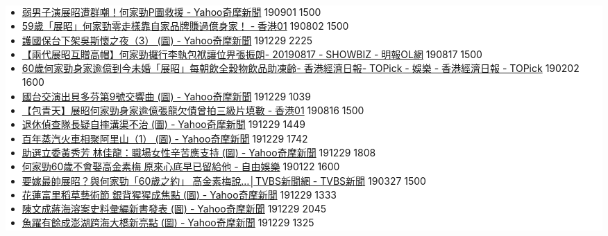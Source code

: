 - [弱男子演展昭遭群嘲！何家勁P圖救援 - Yahoo奇摩新聞](https://tw.news.yahoo.com/%E5%BC%B1%E7%94%B7%E5%AD%90%E6%BC%94%E5%B1%95%E6%98%AD%E9%81%AD%E7%BE%A4%E5%98%B2-%E4%BD%95%E5%AE%B6%E5%8B%81p%E5%9C%96%E6%95%91%E6%8F%B4-042005834.html "弱男子演展昭遭群嘲！何家勁P圖救援 - Yahoo奇摩新聞") 190901 1500
- [59歲「展昭」何家勁零走樣靠自家品牌賺過億身家！ - 香港01](https://www.hk01.com/%E5%8D%B3%E6%99%82%E5%A8%9B%E6%A8%82/359008/59%E6%AD%B2-%E5%B1%95%E6%98%AD-%E4%BD%95%E5%AE%B6%E5%8B%81%E9%9B%B6%E8%B5%B0%E6%A8%A3-%E9%9D%A0%E8%87%AA%E5%AE%B6%E5%93%81%E7%89%8C%E8%B3%BA%E9%81%8E%E5%84%84%E8%BA%AB%E5%AE%B6 "59歲「展昭」何家勁零走樣靠自家品牌賺過億身家！ - 香港01") 190802 1500
- [護國保台下架吳斯懷之夜（3） (圖) - Yahoo奇摩新聞](https://tw.news.yahoo.com/%E8%AD%B7%E5%9C%8B%E4%BF%9D%E5%8F%B0%E4%B8%8B%E6%9E%B6%E5%90%B3%E6%96%AF%E6%87%B7%E4%B9%8B%E5%A4%9C-3-%E5%9C%96-142554747.html "護國保台下架吳斯懷之夜（3） (圖) - Yahoo奇摩新聞") 191229 2225
- [【兩代展昭互贈高帽】何家勁攞行李執包袱讓位畀張振朗- 20190817 - SHOWBIZ - 明報OL網](https://ol.mingpao.com/ldy/showbiz/latest/20190817/1566015430049/%E3%80%90%E5%85%A9%E4%BB%A3%E5%B1%95%E6%98%AD%E4%BA%92%E8%B4%88%E9%AB%98%E5%B8%BD%E3%80%91%E4%BD%95%E5%AE%B6%E5%8B%81%E6%94%9E%E8%A1%8C%E6%9D%8E%E5%9F%B7%E5%8C%85%E8%A2%B1-%E8%AE%93%E4%BD%8D%E7%95%80%E5%BC%B5%E6%8C%AF%E6%9C%97 "【兩代展昭互贈高帽】何家勁攞行李執包袱讓位畀張振朗- 20190817 - SHOWBIZ - 明報OL網") 190817 1500
- [60歲何家勁身家逾億到今未婚「展昭」每朝飲全穀物飲品助凍齡- 香港經濟日報- TOPick - 娛樂 - 香港經濟日報 - TOPick](https://topick.hket.com/article/2266222/60%E6%AD%B2%E4%BD%95%E5%AE%B6%E5%8B%81%E8%BA%AB%E5%AE%B6%E9%80%BE%E5%84%84%E5%88%B0%E4%BB%8A%E6%9C%AA%E5%A9%9A%E3%80%80%E3%80%8C%E5%B1%95%E6%98%AD%E3%80%8D%E6%AF%8F%E6%9C%9D%E9%A3%B2%E5%85%A8%E7%A9%80%E7%89%A9%E9%A3%B2%E5%93%81%E5%8A%A9%E5%87%8D%E9%BD%A1 "60歲何家勁身家逾億到今未婚「展昭」每朝飲全穀物飲品助凍齡- 香港經濟日報- TOPick - 娛樂 - 香港經濟日報 - TOPick") 190202 1600
- [國台交演出貝多芬第9號交響曲 (圖) - Yahoo奇摩新聞](https://tw.news.yahoo.com/%E5%9C%8B%E5%8F%B0%E4%BA%A4%E6%BC%94%E5%87%BA%E8%B2%9D%E5%A4%9A%E8%8A%AC%E7%AC%AC9%E8%99%9F%E4%BA%A4%E9%9F%BF%E6%9B%B2-%E5%9C%96-023942110.html "國台交演出貝多芬第9號交響曲 (圖) - Yahoo奇摩新聞") 191229 1039
- [【包青天】展昭何家勁身家逾億張龍欠債曾拍三級片填數 - 香港01](https://www.hk01.com/%E5%8D%B3%E6%99%82%E5%A8%9B%E6%A8%82/362808/%E5%8C%85%E9%9D%92%E5%A4%A9-%E5%B1%95%E6%98%AD%E4%BD%95%E5%AE%B6%E5%8B%81%E8%BA%AB%E5%AE%B6%E9%80%BE%E5%84%84-%E5%BC%B5%E9%BE%8D%E6%AC%A0%E5%82%B5%E6%9B%BE%E6%8B%8D%E4%B8%89%E7%B4%9A%E7%89%87%E5%A1%AB%E6%95%B8 "【包青天】展昭何家勁身家逾億張龍欠債曾拍三級片填數 - 香港01") 190816 1500
- [退休偵查隊長疑自摔溝渠不治 (圖) - Yahoo奇摩新聞](https://tw.news.yahoo.com/%E9%80%80%E4%BC%91%E5%81%B5%E6%9F%A5%E9%9A%8A%E9%95%B7%E7%96%91%E8%87%AA%E6%91%94%E6%BA%9D%E6%B8%A0%E4%B8%8D%E6%B2%BB-%E5%9C%96-064946876.html "退休偵查隊長疑自摔溝渠不治 (圖) - Yahoo奇摩新聞") 191229 1449
- [百年蒸汽火車相聚阿里山（1） (圖) - Yahoo奇摩新聞](https://tw.news.yahoo.com/%E7%99%BE%E5%B9%B4%E8%92%B8%E6%B1%BD%E7%81%AB%E8%BB%8A%E7%9B%B8%E8%81%9A%E9%98%BF%E9%87%8C%E5%B1%B1-1-%E5%9C%96-094251434.html "百年蒸汽火車相聚阿里山（1） (圖) - Yahoo奇摩新聞") 191229 1742
- [助選立委黃秀芳 林佳龍：職場女性辛苦應支持 (圖) - Yahoo奇摩新聞](https://tw.news.yahoo.com/%E5%8A%A9%E9%81%B8%E7%AB%8B%E5%A7%94%E9%BB%83%E7%A7%80%E8%8A%B3-%E6%9E%97%E4%BD%B3%E9%BE%8D-%E8%81%B7%E5%A0%B4%E5%A5%B3%E6%80%A7%E8%BE%9B%E8%8B%A6%E6%87%89%E6%94%AF%E6%8C%81-%E5%9C%96-100852409.html "助選立委黃秀芳 林佳龍：職場女性辛苦應支持 (圖) - Yahoo奇摩新聞") 191229 1808
- [何家勁60歲不會娶高金素梅 原來心底早已留給他 - 自由娛樂](https://ent.ltn.com.tw/news/breakingnews/2679274 "何家勁60歲不會娶高金素梅 原來心底早已留給他 - 自由娛樂") 190122 1600
- [要嫁最帥展昭？與何家勁「60歲之約」 高金素梅說…│TVBS新聞網 - TVBS新聞](https://news.tvbs.com.tw/entertainment/1106339 "要嫁最帥展昭？與何家勁「60歲之約」 高金素梅說…│TVBS新聞網 - TVBS新聞") 190327 1500
- [花蓮富里稻草藝術節 銀背猩猩成焦點 (圖) - Yahoo奇摩新聞](https://tw.news.yahoo.com/%E8%8A%B1%E8%93%AE%E5%AF%8C%E9%87%8C%E7%A8%BB%E8%8D%89%E8%97%9D%E8%A1%93%E7%AF%80-%E9%8A%80%E8%83%8C%E7%8C%A9%E7%8C%A9%E6%88%90%E7%84%A6%E9%BB%9E-%E5%9C%96-053345710.html "花蓮富里稻草藝術節 銀背猩猩成焦點 (圖) - Yahoo奇摩新聞") 191229 1333
- [陳文成蔣海溶案史料彙編新書發表 (圖) - Yahoo奇摩新聞](https://tw.news.yahoo.com/%E9%99%B3%E6%96%87%E6%88%90%E8%94%A3%E6%B5%B7%E6%BA%B6%E6%A1%88%E5%8F%B2%E6%96%99%E5%BD%99%E7%B7%A8%E6%96%B0%E6%9B%B8%E7%99%BC%E8%A1%A8-%E5%9C%96-124553341.html "陳文成蔣海溶案史料彙編新書發表 (圖) - Yahoo奇摩新聞") 191229 2045
- [魚躍有餘成澎湖跨海大橋新亮點 (圖) - Yahoo奇摩新聞](https://tw.news.yahoo.com/%E9%AD%9A%E8%BA%8D%E6%9C%89%E9%A4%98%E6%88%90%E6%BE%8E%E6%B9%96%E8%B7%A8%E6%B5%B7%E5%A4%A7%E6%A9%8B%E6%96%B0%E4%BA%AE%E9%BB%9E-%E5%9C%96-052545979.html "魚躍有餘成澎湖跨海大橋新亮點 (圖) - Yahoo奇摩新聞") 191229 1325
